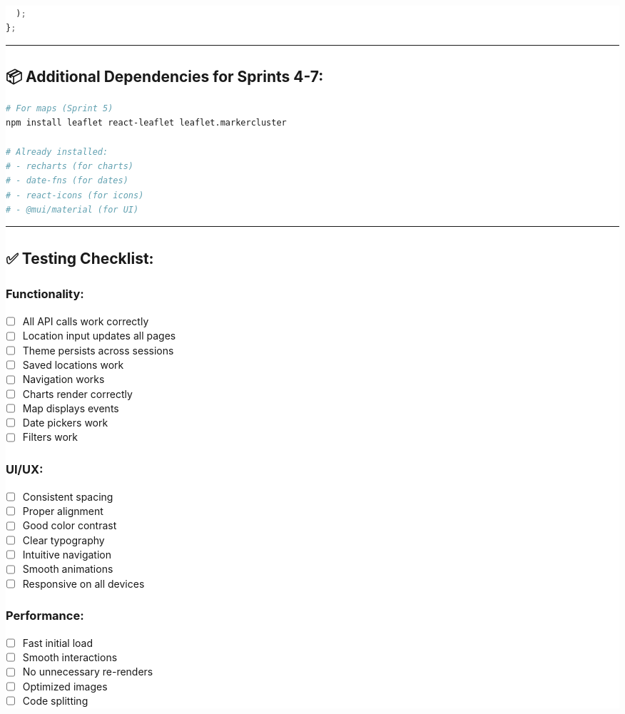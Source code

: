 ```jsx
  );
};
```

---

## 📦 **Additional Dependencies for Sprints 4-7:**

```bash
# For maps (Sprint 5)
npm install leaflet react-leaflet leaflet.markercluster

# Already installed:
# - recharts (for charts)
# - date-fns (for dates)
# - react-icons (for icons)
# - @mui/material (for UI)
```

---

## ✅ **Testing Checklist:**

### **Functionality:**
- [ ] All API calls work correctly
- [ ] Location input updates all pages
- [ ] Theme persists across sessions
- [ ] Saved locations work
- [ ] Navigation works
- [ ] Charts render correctly
- [ ] Map displays events
- [ ] Date pickers work
- [ ] Filters work

### **UI/UX:**
- [ ] Consistent spacing
- [ ] Proper alignment
- [ ] Good color contrast
- [ ] Clear typography
- [ ] Intuitive navigation
- [ ] Smooth animations
- [ ] Responsive on all devices

### **Performance:**
- [ ] Fast initial load
- [ ] Smooth interactions
- [ ] No unnecessary re-renders
- [ ] Optimized images
- [ ] Code splitting
